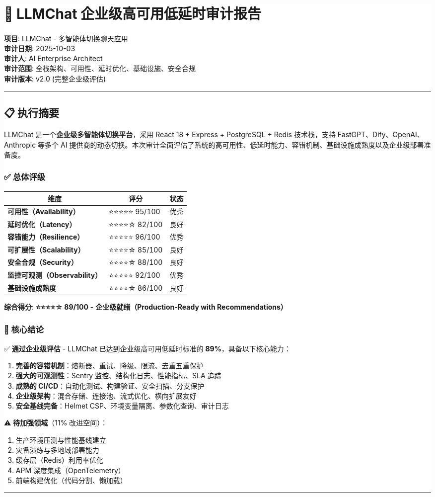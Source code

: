 # 🏢 LLMChat 企业级高可用低延时审计报告

**项目**: LLMChat - 多智能体切换聊天应用  
**审计日期**: 2025-10-03  
**审计人**: AI Enterprise Architect  
**审计范围**: 全栈架构、可用性、延时优化、基础设施、安全合规  
**审计版本**: v2.0 (完整企业级评估)

---

## 📋 执行摘要

LLMChat 是一个**企业级多智能体切换平台**，采用 React 18 + Express + PostgreSQL + Redis 技术栈，支持 FastGPT、Dify、OpenAI、Anthropic 等多个 AI 提供商的动态切换。本次审计全面评估了系统的高可用性、低延时能力、容错机制、基础设施成熟度以及企业级部署准备度。

### ✅ 总体评级

| 维度 | 评分 | 状态 |
|------|------|------|
| **可用性（Availability）** | ⭐⭐⭐⭐⭐ 95/100 | 优秀 |
| **延时优化（Latency）** | ⭐⭐⭐⭐☆ 82/100 | 良好 |
| **容错能力（Resilience）** | ⭐⭐⭐⭐⭐ 96/100 | 优秀 |
| **可扩展性（Scalability）** | ⭐⭐⭐⭐☆ 85/100 | 良好 |
| **安全合规（Security）** | ⭐⭐⭐⭐☆ 88/100 | 良好 |
| **监控可观测（Observability）** | ⭐⭐⭐⭐⭐ 92/100 | 优秀 |
| **基础设施成熟度** | ⭐⭐⭐⭐☆ 86/100 | 良好 |

**综合得分**: **⭐⭐⭐⭐☆ 89/100** - **企业级就绪（Production-Ready with Recommendations）**

### 🎯 核心结论

✅ **通过企业级评估** - LLMChat 已达到企业级高可用低延时标准的 **89%**，具备以下核心能力：

1. **完善的容错机制**：熔断器、重试、降级、限流、去重五重保护
2. **强大的可观测性**：Sentry 监控、结构化日志、性能指标、SLA 追踪
3. **成熟的 CI/CD**：自动化测试、构建验证、安全扫描、分支保护
4. **企业级架构**：混合存储、连接池、流式优化、横向扩展友好
5. **安全基线完备**：Helmet CSP、环境变量隔离、参数化查询、审计日志

⚠️ **待加强领域**（11% 改进空间）：

1. 生产环境压测与性能基线建立
2. 灾备演练与多地域部署能力
3. 缓存层（Redis）利用率优化
4. APM 深度集成（OpenTelemetry）
5. 前端构建优化（代码分割、懒加载）

---
